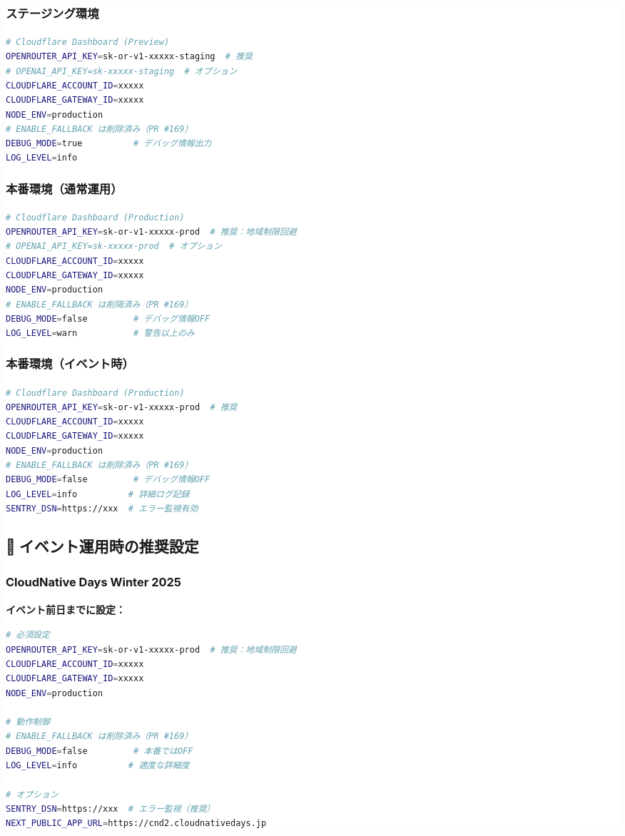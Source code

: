 ### ステージング環境

```bash
# Cloudflare Dashboard (Preview)
OPENROUTER_API_KEY=sk-or-v1-xxxxx-staging  # 推奨
# OPENAI_API_KEY=sk-xxxxx-staging  # オプション
CLOUDFLARE_ACCOUNT_ID=xxxxx
CLOUDFLARE_GATEWAY_ID=xxxxx
NODE_ENV=production
# ENABLE_FALLBACK は削除済み（PR #169）
DEBUG_MODE=true          # デバッグ情報出力
LOG_LEVEL=info
```

### 本番環境（通常運用）

```bash
# Cloudflare Dashboard (Production)
OPENROUTER_API_KEY=sk-or-v1-xxxxx-prod  # 推奨：地域制限回避
# OPENAI_API_KEY=sk-xxxxx-prod  # オプション
CLOUDFLARE_ACCOUNT_ID=xxxxx
CLOUDFLARE_GATEWAY_ID=xxxxx
NODE_ENV=production
# ENABLE_FALLBACK は削隔済み（PR #169）
DEBUG_MODE=false         # デバッグ情報OFF
LOG_LEVEL=warn           # 警告以上のみ
```

### 本番環境（イベント時）

```bash
# Cloudflare Dashboard (Production)
OPENROUTER_API_KEY=sk-or-v1-xxxxx-prod  # 推奨
CLOUDFLARE_ACCOUNT_ID=xxxxx
CLOUDFLARE_GATEWAY_ID=xxxxx
NODE_ENV=production
# ENABLE_FALLBACK は削除済み（PR #169）
DEBUG_MODE=false         # デバッグ情報OFF
LOG_LEVEL=info          # 詳細ログ記録
SENTRY_DSN=https://xxx  # エラー監視有効
```

## 🎯 イベント運用時の推奨設定

### CloudNative Days Winter 2025

**イベント前日までに設定：**

```bash
# 必須設定
OPENROUTER_API_KEY=sk-or-v1-xxxxx-prod  # 推奨：地域制限回避
CLOUDFLARE_ACCOUNT_ID=xxxxx
CLOUDFLARE_GATEWAY_ID=xxxxx
NODE_ENV=production

# 動作制御
# ENABLE_FALLBACK は削除済み（PR #169）
DEBUG_MODE=false         # 本番ではOFF
LOG_LEVEL=info          # 適度な詳細度

# オプション
SENTRY_DSN=https://xxx  # エラー監視（推奨）
NEXT_PUBLIC_APP_URL=https://cnd2.cloudnativedays.jp
```
